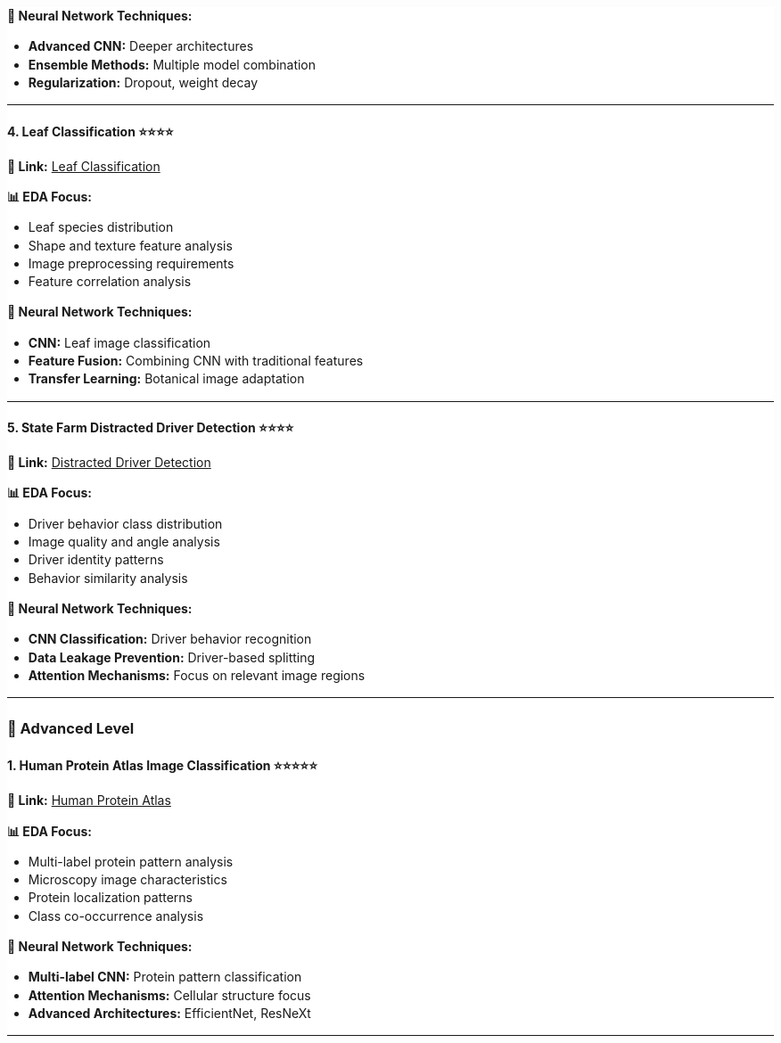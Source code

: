 **🧠 Neural Network Techniques:**
- **Advanced CNN:** Deeper architectures
- **Ensemble Methods:** Multiple model combination
- **Regularization:** Dropout, weight decay

---

#### **4. Leaf Classification** ⭐⭐⭐⭐
**🔗 Link:** [Leaf Classification](https://www.kaggle.com/c/leaf-classification)

**📊 EDA Focus:**
- Leaf species distribution
- Shape and texture feature analysis
- Image preprocessing requirements
- Feature correlation analysis

**🧠 Neural Network Techniques:**
- **CNN:** Leaf image classification
- **Feature Fusion:** Combining CNN with traditional features
- **Transfer Learning:** Botanical image adaptation

---

#### **5. State Farm Distracted Driver Detection** ⭐⭐⭐⭐
**🔗 Link:** [Distracted Driver Detection](https://www.kaggle.com/c/state-farm-distracted-driver-detection)

**📊 EDA Focus:**
- Driver behavior class distribution
- Image quality and angle analysis
- Driver identity patterns
- Behavior similarity analysis

**🧠 Neural Network Techniques:**
- **CNN Classification:** Driver behavior recognition
- **Data Leakage Prevention:** Driver-based splitting
- **Attention Mechanisms:** Focus on relevant image regions

---

### **🔴 Advanced Level**

#### **1. Human Protein Atlas Image Classification** ⭐⭐⭐⭐⭐
**🔗 Link:** [Human Protein Atlas](https://www.kaggle.com/c/human-protein-atlas-image-classification)

**📊 EDA Focus:**
- Multi-label protein pattern analysis
- Microscopy image characteristics
- Protein localization patterns
- Class co-occurrence analysis

**🧠 Neural Network Techniques:**
- **Multi-label CNN:** Protein pattern classification
- **Attention Mechanisms:** Cellular structure focus
- **Advanced Architectures:** EfficientNet, ResNeXt

---